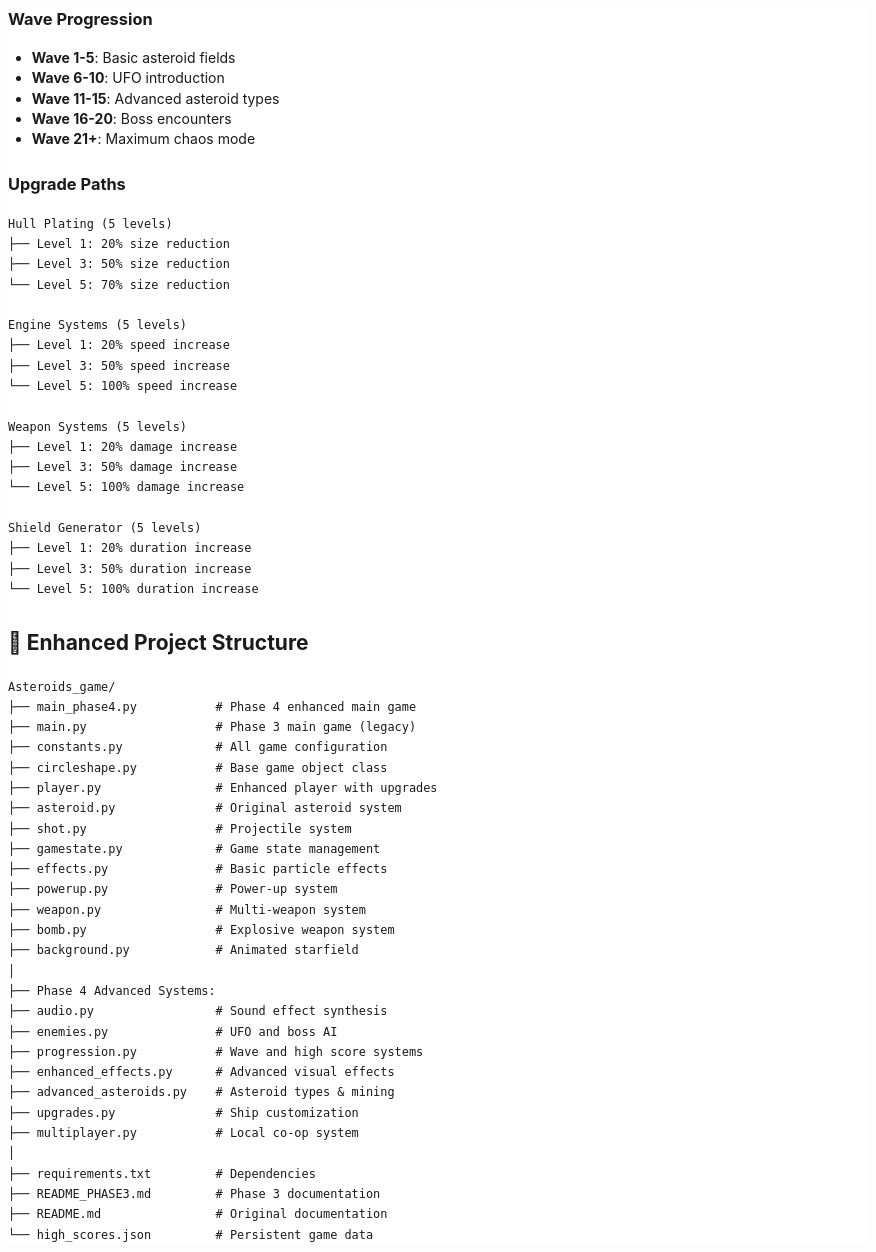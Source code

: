 ### Wave Progression
- **Wave 1-5**: Basic asteroid fields
- **Wave 6-10**: UFO introduction
- **Wave 11-15**: Advanced asteroid types
- **Wave 16-20**: Boss encounters
- **Wave 21+**: Maximum chaos mode

### Upgrade Paths
```
Hull Plating (5 levels)
├── Level 1: 20% size reduction
├── Level 3: 50% size reduction
└── Level 5: 70% size reduction

Engine Systems (5 levels)
├── Level 1: 20% speed increase
├── Level 3: 50% speed increase
└── Level 5: 100% speed increase

Weapon Systems (5 levels)
├── Level 1: 20% damage increase
├── Level 3: 50% damage increase
└── Level 5: 100% damage increase

Shield Generator (5 levels)
├── Level 1: 20% duration increase
├── Level 3: 50% duration increase
└── Level 5: 100% duration increase
```

## 📁 **Enhanced Project Structure**

```
Asteroids_game/
├── main_phase4.py           # Phase 4 enhanced main game
├── main.py                  # Phase 3 main game (legacy)
├── constants.py             # All game configuration
├── circleshape.py           # Base game object class
├── player.py                # Enhanced player with upgrades
├── asteroid.py              # Original asteroid system
├── shot.py                  # Projectile system
├── gamestate.py             # Game state management
├── effects.py               # Basic particle effects
├── powerup.py               # Power-up system
├── weapon.py                # Multi-weapon system
├── bomb.py                  # Explosive weapon system
├── background.py            # Animated starfield
│
├── Phase 4 Advanced Systems:
├── audio.py                 # Sound effect synthesis
├── enemies.py               # UFO and boss AI
├── progression.py           # Wave and high score systems
├── enhanced_effects.py      # Advanced visual effects
├── advanced_asteroids.py    # Asteroid types & mining
├── upgrades.py              # Ship customization
├── multiplayer.py           # Local co-op system
│
├── requirements.txt         # Dependencies
├── README_PHASE3.md         # Phase 3 documentation
├── README.md                # Original documentation
└── high_scores.json         # Persistent game data
```
